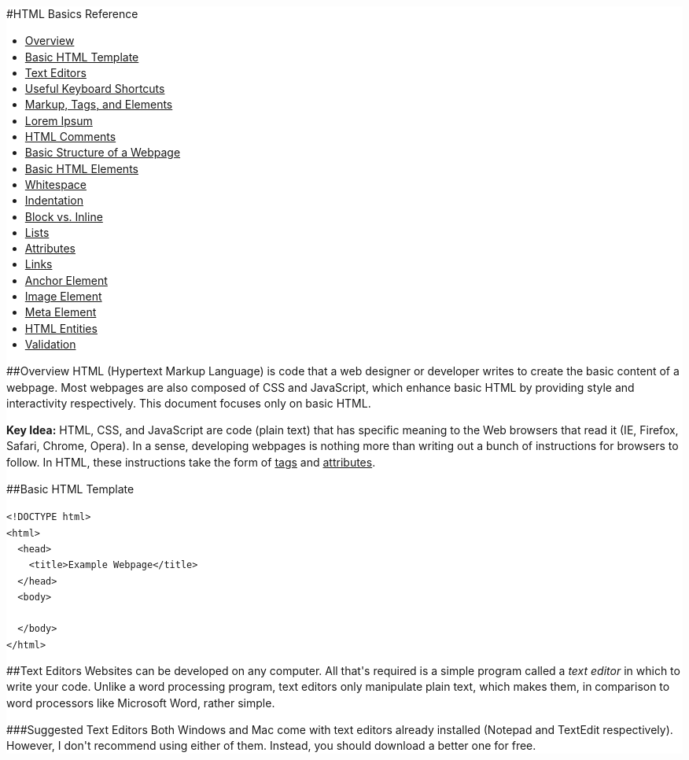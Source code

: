 #HTML Basics Reference
* [Overview](#overview)
* [Basic HTML Template](#basic-html-template)
* [Text Editors](#text-editors)
* [Useful Keyboard Shortcuts](#useful-keyboard-shortcuts)
* [Markup, Tags, and Elements](#markup-tags-and-elements)
* [Lorem Ipsum](#lorem-ipsum)
* [HTML Comments](#html-comments)
* [Basic Structure of a Webpage](#basic-structure-of-a-webpage)
* [Basic HTML Elements](#basic-html-elements)
* [Whitespace](#whitespace)
* [Indentation](#indentation)
* [Block vs. Inline](#block-vs-inline)
* [Lists](#lists)
* [Attributes](#attributes)
* [Links](#links)
* [Anchor Element](#anchor-element)
* [Image Element](#image-element)
* [Meta Element](#meta-element)
* [HTML Entities](#html-entities)
* [Validation](#validation)

##Overview
HTML (Hypertext Markup Language) is code that a web designer or developer writes to create the basic content of a webpage. Most webpages are also composed of CSS and JavaScript, which enhance basic HTML by providing style and interactivity respectively. This document focuses only on basic HTML.

**Key Idea:** HTML, CSS, and JavaScript are code (plain text) that has specific meaning to the Web browsers that read it (IE, Firefox, Safari, Chrome, Opera). In a sense, developing webpages is nothing more than writing out a bunch of instructions for browsers to follow. In HTML, these instructions take the form of [tags](#markup-tags-and-elements) and [attributes](#attributes).

##Basic HTML Template
```
<!DOCTYPE html>
<html>
  <head>
    <title>Example Webpage</title>
  </head>
  <body>

  </body>
</html>
```

##Text Editors
Websites can be developed on any computer. All that's required is a simple program called a *text editor* in which to write your code. Unlike a word processing program, text editors only manipulate plain text, which makes them, in comparison to word processors like Microsoft Word, rather simple.

###Suggested Text Editors
Both Windows and Mac come with text editors already installed (Notepad and TextEdit respectively). However, I don't recommend using either of them. Instead, you should download a better one for free.
